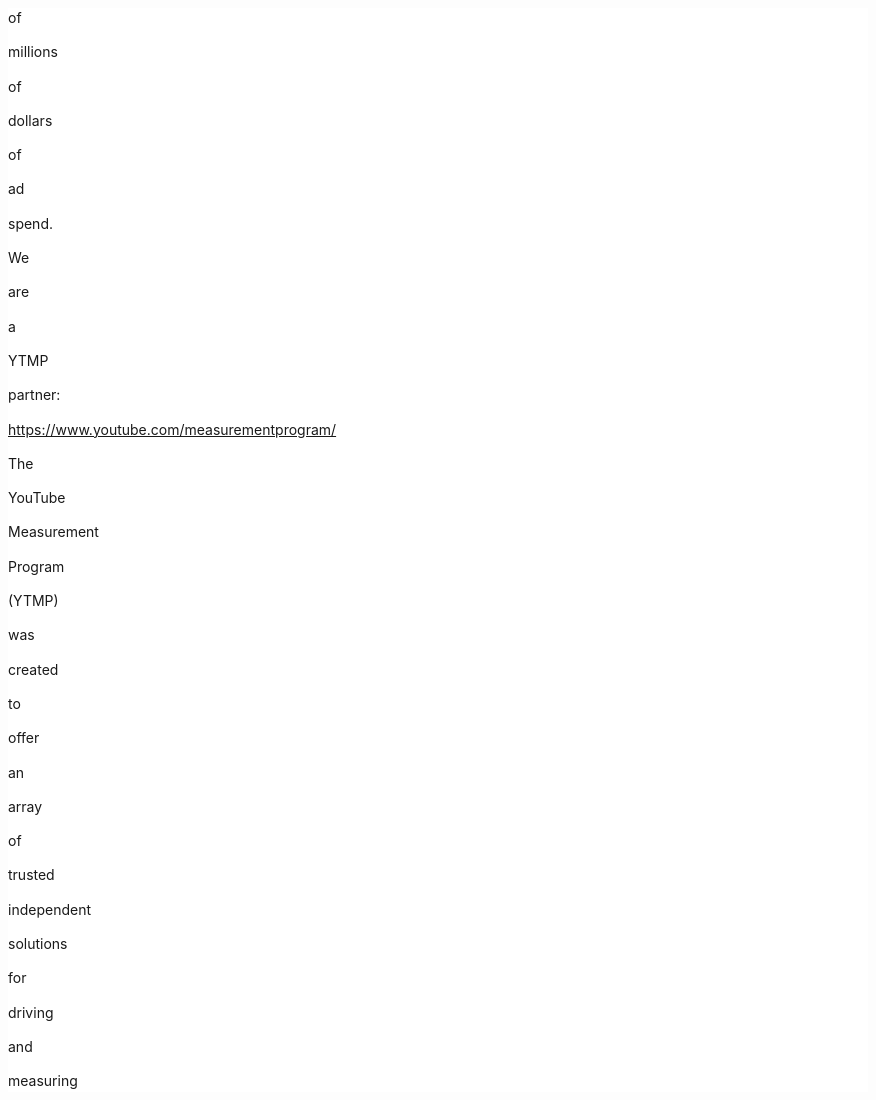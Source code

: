 of
 
millions
 
of
 
dollars
 
of
 
ad
 
spend.
 
 
 
We
 
are
 
a
 
YTMP
 
partner:
 
https://www.youtube.com/measurementprogram/
 
The
 
YouTube
 
Measurement
 
Program
 
(YTMP)
 
was
 
created
 
to
 
offer
 
an
 
array
 
of
 
trusted
 
independent
 
solutions
 
for
 
driving
 
and
 
measuring
 